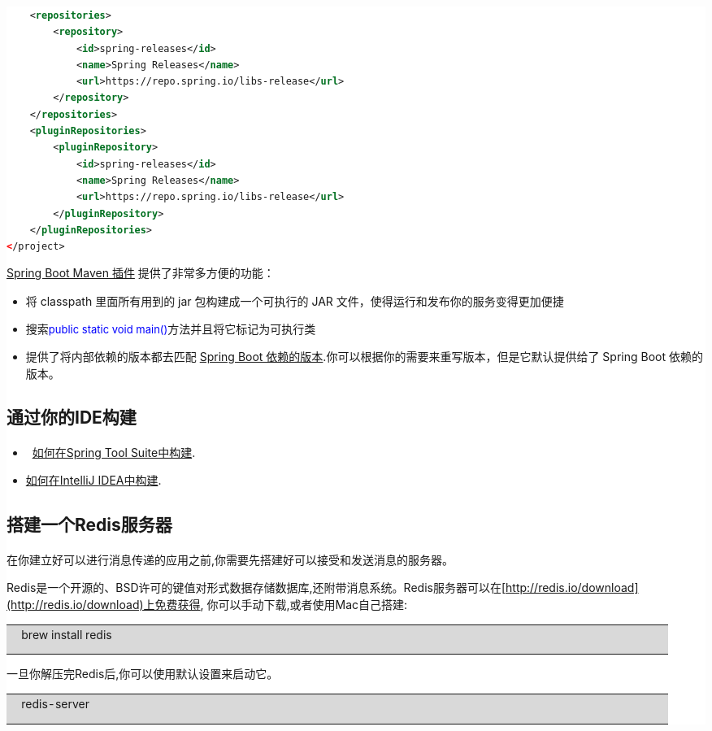```xml
    <repositories>
        <repository>
            <id>spring-releases</id>
            <name>Spring Releases</name>
            <url>https://repo.spring.io/libs-release</url>
        </repository>
    </repositories>
    <pluginRepositories>
        <pluginRepository>
            <id>spring-releases</id>
            <name>Spring Releases</name>
            <url>https://repo.spring.io/libs-release</url>
        </pluginRepository>
    </pluginRepositories>
</project>
```

[Spring Boot Maven 插件](https://github.com/spring-projects/spring-boot/tree/master/spring-boot-tools/spring-boot-maven-plugin) 提供了非常多方便的功能：

* 将 classpath 里面所有用到的 jar 包构建成一个可执行的 JAR 文件，使得运行和发布你的服务变得更加便捷

* 搜索<font color=blue size=2>public static void main()</font>方法并且将它标记为可执行类

* 提供了将内部依赖的版本都去匹配 [Spring Boot 依赖的版本](https://github.com/spring-projects/spring-boot/blob/master/spring-boot-dependencies/pom.xml).你可以根据你的需要来重写版本，但是它默认提供给了 Spring Boot 依赖的版本。

## 通过你的IDE构建

*   [如何在Spring Tool Suite中构建](https://spring.io/guides/gs/sts/).

*   [如何在IntelliJ IDEA中构建](https://spring.io/guides/gs/intellij-idea).

## 搭建一个Redis服务器

在你建立好可以进行消息传递的应用之前,你需要先搭建好可以接受和发送消息的服务器。

Redis是一个开源的、BSD许可的键值对形式数据存储数据库,还附带消息系统。Redis服务器可以在[http://redis.io/download](http://redis.io/download)上免费获得,
你可以手动下载,或者使用Mac自己搭建:

<table>
  <tr>
   <td bgcolor=#D9D9D9 width=800 height=30>
    &nbsp;&nbsp;&nbsp;brew install redis
   </td>
 </tr>
</table>

一旦你解压完Redis后,你可以使用默认设置来启动它。
<table>
  <tr>
   <td bgcolor=#D9D9D9 width=800 height=30>
    &nbsp;&nbsp;&nbsp;redis-server
   </td>
 </tr>
</table>
